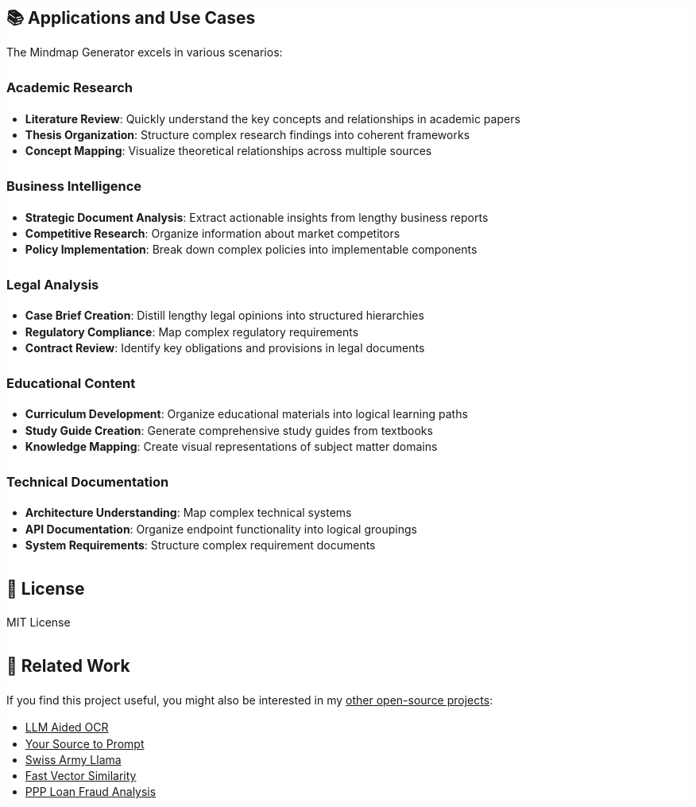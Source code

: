 ## 📚 Applications and Use Cases

The Mindmap Generator excels in various scenarios:

### Academic Research
- **Literature Review**: Quickly understand the key concepts and relationships in academic papers
- **Thesis Organization**: Structure complex research findings into coherent frameworks
- **Concept Mapping**: Visualize theoretical relationships across multiple sources

### Business Intelligence
- **Strategic Document Analysis**: Extract actionable insights from lengthy business reports
- **Competitive Research**: Organize information about market competitors
- **Policy Implementation**: Break down complex policies into implementable components

### Legal Analysis
- **Case Brief Creation**: Distill lengthy legal opinions into structured hierarchies
- **Regulatory Compliance**: Map complex regulatory requirements
- **Contract Review**: Identify key obligations and provisions in legal documents

### Educational Content
- **Curriculum Development**: Organize educational materials into logical learning paths
- **Study Guide Creation**: Generate comprehensive study guides from textbooks
- **Knowledge Mapping**: Create visual representations of subject matter domains

### Technical Documentation
- **Architecture Understanding**: Map complex technical systems
- **API Documentation**: Organize endpoint functionality into logical groupings
- **System Requirements**: Structure complex requirement documents

## 📜 License

MIT License

## 🔗 Related Work

If you find this project useful, you might also be interested in my [other open-source projects](https://github.com/Dicklesworthstone):

- [LLM Aided OCR](https://github.com/Dicklesworthstone/llm_aided_ocr)
- [Your Source to Prompt](https://github.com/Dicklesworthstone/your-source-to-prompt.html)
- [Swiss Army Llama](https://github.com/Dicklesworthstone/swiss_army_llama)
- [Fast Vector Similarity](https://github.com/Dicklesworthstone/fast_vector_similarity)
- [PPP Loan Fraud Analysis](https://github.com/Dicklesworthstone/ppp_loan_fraud_analysis)
